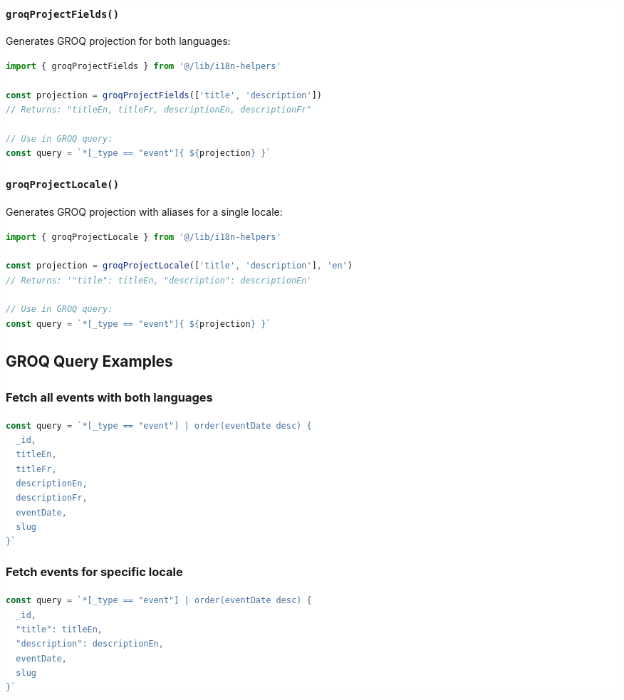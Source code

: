 ### `groqProjectFields()`

Generates GROQ projection for both languages:

```typescript
import { groqProjectFields } from '@/lib/i18n-helpers'

const projection = groqProjectFields(['title', 'description'])
// Returns: "titleEn, titleFr, descriptionEn, descriptionFr"

// Use in GROQ query:
const query = `*[_type == "event"]{ ${projection} }`
```

### `groqProjectLocale()`

Generates GROQ projection with aliases for a single locale:

```typescript
import { groqProjectLocale } from '@/lib/i18n-helpers'

const projection = groqProjectLocale(['title', 'description'], 'en')
// Returns: '"title": titleEn, "description": descriptionEn'

// Use in GROQ query:
const query = `*[_type == "event"]{ ${projection} }`
```

## GROQ Query Examples

### Fetch all events with both languages

```typescript
const query = `*[_type == "event"] | order(eventDate desc) {
  _id,
  titleEn,
  titleFr,
  descriptionEn,
  descriptionFr,
  eventDate,
  slug
}`
```

### Fetch events for specific locale

```typescript
const query = `*[_type == "event"] | order(eventDate desc) {
  _id,
  "title": titleEn,
  "description": descriptionEn,
  eventDate,
  slug
}`
```
